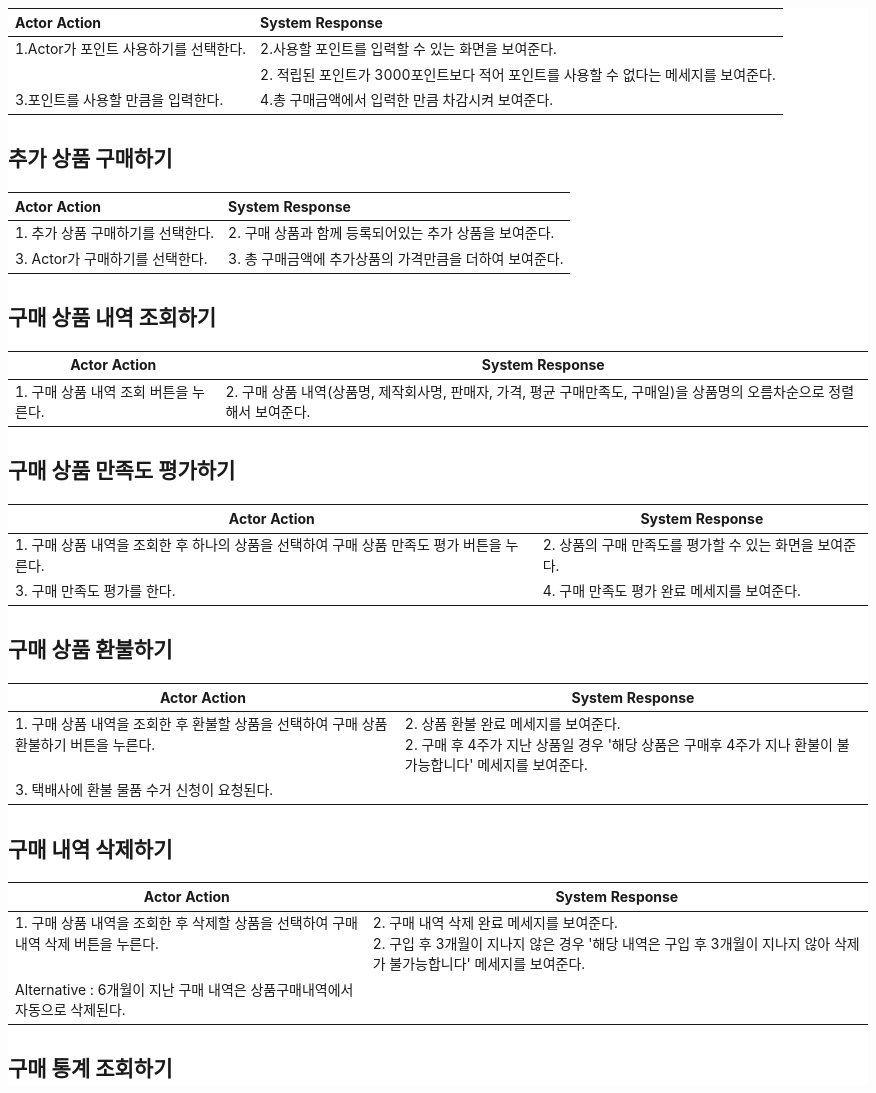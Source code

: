 | Actor Action                          | System Response                                                                     |
| :------------------------------------ | :---------------------------------------------------------------------------------- |
| 1.Actor가 포인트 사용하기를 선택한다. | 2.사용할 포인트를 입력할 수 있는 화면을 보여준다.                                   |
|                                       | 2. 적립된 포인트가 3000포인트보다 적어 포인트를 사용할 수 없다는 메세지를 보여준다. |
| 3.포인트를 사용할 만큼을 입력한다.    | 4.총 구매금액에서 입력한 만큼 차감시켜 보여준다.                                    |

## 추가 상품 구매하기

| Actor Action                      | System Response                                         |
| :-------------------------------- | :------------------------------------------------------ |
| 1. 추가 상품 구매하기를 선택한다. | 2. 구매 상품과 함께 등록되어있는 추가 상품을 보여준다.  |
| 3. Actor가 구매하기를 선택한다.   | 3. 총 구매금액에 추가상품의 가격만큼을 더하여 보여준다. |

## 구매 상품 내역 조회하기

| Actor Action                          | System Response                                                                                                         |
| ------------------------------------- | ----------------------------------------------------------------------------------------------------------------------- |
| 1. 구매 상품 내역 조회 버튼을 누른다. | 2. 구매 상품 내역(상품명, 제작회사명, 판매자, 가격, 평균 구매만족도, 구매일)을 상품명의 오름차순으로 정렬해서 보여준다. |

## 구매 상품 만족도 평가하기

| Actor Action                                                                              | System Response                                         |
| ----------------------------------------------------------------------------------------- | ------------------------------------------------------- |
| 1. 구매 상품 내역을 조회한 후 하나의 상품을 선택하여 구매 상품 만족도 평가 버튼을 누른다. | 2. 상품의 구매 만족도를 평가할 수 있는 화면을 보여준다. |
| 3. 구매 만족도 평가를 한다.                                                               | 4. 구매 만족도 평가 완료 메세지를 보여준다.             |

## 구매 상품 환불하기

| Actor Action                                                                           | System Response                                                                                                                                   |
| -------------------------------------------------------------------------------------- | ------------------------------------------------------------------------------------------------------------------------------------------------- |
| 1. 구매 상품 내역을 조회한 후 환불할 상품을 선택하여 구매 상품 환불하기 버튼을 누른다. | 2. 상품 환불 완료 메세지를 보여준다.</br>2. 구매 후 4주가 지난 상품일 경우 '해당 상품은 구매후 4주가 지나 환불이 불가능합니다' 메세지를 보여준다. |
| 3. 택배사에 환불 물품 수거 신청이 요청된다.                                            |

## 구매 내역 삭제하기

| Actor Action                                                                       | System Response                                                                                                                                                    |
| ---------------------------------------------------------------------------------- | ------------------------------------------------------------------------------------------------------------------------------------------------------------------ |
| 1. 구매 상품 내역을 조회한 후 삭제할 상품을 선택하여 구매 내역 삭제 버튼을 누른다. | 2. 구매 내역 삭제 완료 메세지를 보여준다.</br>2. 구입 후 3개월이 지나지 않은 경우 '해당 내역은 구입 후 3개월이 지나지 않아 삭제가 불가능합니다' 메세지를 보여준다. |
| Alternative : 6개월이 지난 구매 내역은 상품구매내역에서 자동으로 삭제된다.         |

## 구매 통계 조회하기

